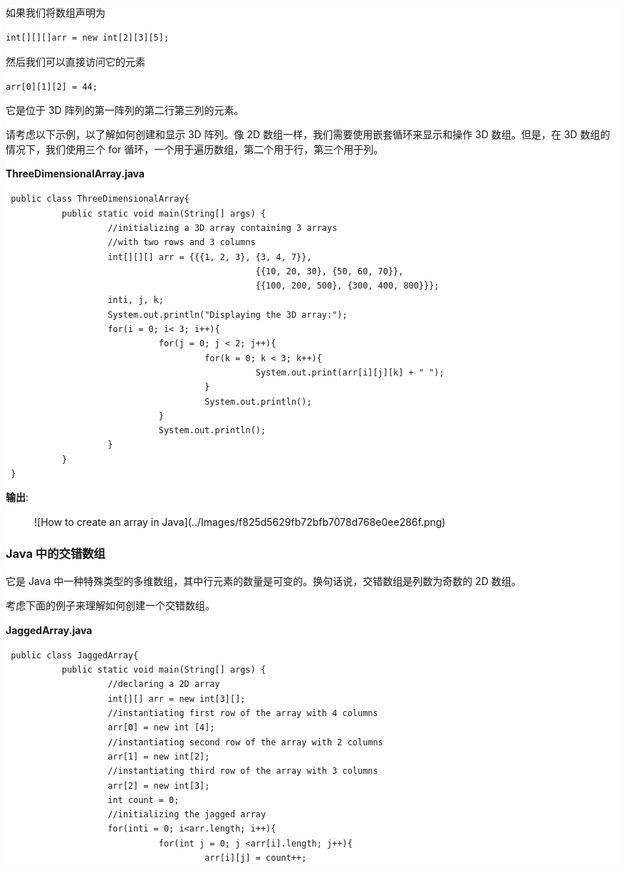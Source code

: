 如果我们将数组声明为

```
int[][][]arr = new int[2][3][5];
```

然后我们可以直接访问它的元素

```
arr[0][1][2] = 44;
```

它是位于 3D 阵列的第一阵列的第二行第三列的元素。

请考虑以下示例，以了解如何创建和显示 3D 阵列。像 2D 数组一样，我们需要使用嵌套循环来显示和操作 3D 数组。但是，在 3D 数组的情况下，我们使用三个 for 循环，一个用于遍历数组，第二个用于行，第三个用于列。

**ThreeDimensionalArray.java**

```
 public class ThreeDimensionalArray{
           public static void main(String[] args) {
                    //initializing a 3D array containing 3 arrays
                    //with two rows and 3 columns
                    int[][][] arr = {{{1, 2, 3}, {3, 4, 7}},
                                                 {{10, 20, 30}, {50, 60, 70}},
                                                 {{100, 200, 500}, {300, 400, 800}}};
                    inti, j, k;
                    System.out.println("Displaying the 3D array:");
                    for(i = 0; i< 3; i++){
                              for(j = 0; j < 2; j++){
                                       for(k = 0; k < 3; k++){
                                                 System.out.print(arr[i][j][k] + " ");
                                       }
                                       System.out.println();
                              }
                              System.out.println();
                    }       
           }
 } 
```

**输出**:

<figure class="wp-block-image size-large">![How to create an array in Java](../Images/f825d5629fb72bfb7078d768e0ee286f.png)</figure>

### Java 中的交错数组

它是 Java 中一种特殊类型的多维数组，其中行元素的数量是可变的。换句话说，交错数组是列数为奇数的 2D 数组。

考虑下面的例子来理解如何创建一个交错数组。

**JaggedArray.java**

```
 public class JaggedArray{
           public static void main(String[] args) {
                    //declaring a 2D array
                    int[][] arr = new int[3][];
                    //instantiating first row of the array with 4 columns
                    arr[0] = new int [4];
                    //instantiating second row of the array with 2 columns
                    arr[1] = new int[2];
                    //instantiating third row of the array with 3 columns
                    arr[2] = new int[3];
                    int count = 0;
                    //initializing the jagged array
                    for(inti = 0; i<arr.length; i++){
                              for(int j = 0; j <arr[i].length; j++){
                                       arr[i][j] = count++;
```